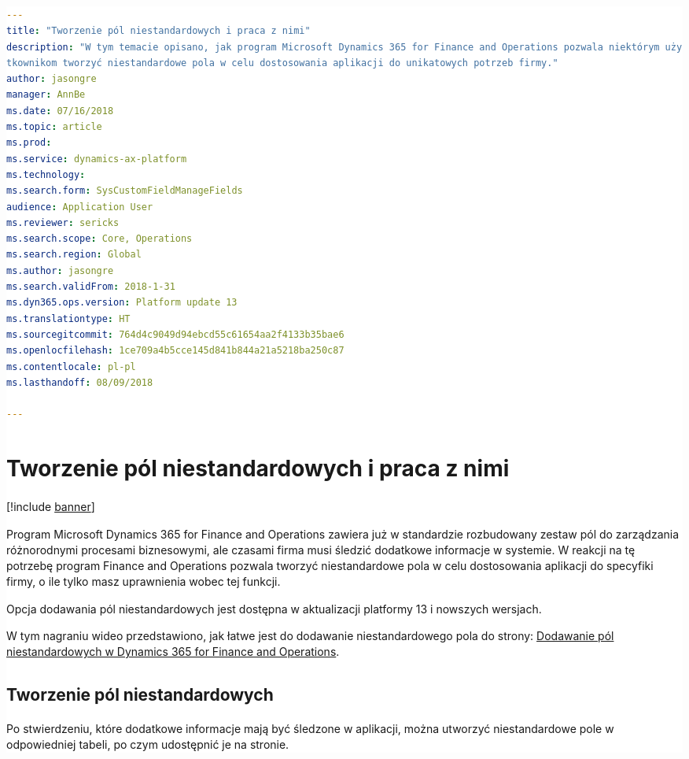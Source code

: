 ```yaml
---
title: "Tworzenie pól niestandardowych i praca z nimi"
description: "W tym temacie opisano, jak program Microsoft Dynamics 365 for Finance and Operations pozwala niektórym użytkownikom tworzyć niestandardowe pola w celu dostosowania aplikacji do unikatowych potrzeb firmy."
author: jasongre
manager: AnnBe
ms.date: 07/16/2018
ms.topic: article
ms.prod: 
ms.service: dynamics-ax-platform
ms.technology: 
ms.search.form: SysCustomFieldManageFields
audience: Application User
ms.reviewer: sericks
ms.search.scope: Core, Operations
ms.search.region: Global
ms.author: jasongre
ms.search.validFrom: 2018-1-31
ms.dyn365.ops.version: Platform update 13
ms.translationtype: HT
ms.sourcegitcommit: 764d4c9049d94ebcd55c61654aa2f4133b35bae6
ms.openlocfilehash: 1ce709a4b5cce145d841b844a21a5218ba250c87
ms.contentlocale: pl-pl
ms.lasthandoff: 08/09/2018

---
```


# <a name="create-and-work-with-custom-fields"></a>Tworzenie pól niestandardowych i praca z nimi

[!include [banner](../includes/banner.md)]

Program Microsoft Dynamics 365 for Finance and Operations zawiera już w standardzie rozbudowany zestaw pól do zarządzania różnorodnymi procesami biznesowymi, ale czasami firma musi śledzić dodatkowe informacje w systemie. W reakcji na tę potrzebę program Finance and Operations pozwala tworzyć niestandardowe pola w celu dostosowania aplikacji do specyfiki firmy, o ile tylko masz uprawnienia wobec tej funkcji. 

Opcja dodawania pól niestandardowych jest dostępna w aktualizacji platformy 13 i nowszych wersjach.

W tym nagraniu wideo przedstawiono, jak łatwe jest do dodawanie niestandardowego pola do strony: [Dodawanie pól niestandardowych w Dynamics 365 for Finance and Operations](https://www.youtube.com/watch?v=gWSGZI9Vtnc).

## <a name="creating-custom-fields"></a>Tworzenie pól niestandardowych
Po stwierdzeniu, które dodatkowe informacje mają być śledzone w aplikacji, można utworzyć niestandardowe pole w odpowiedniej tabeli, po czym udostępnić je na stronie.   
